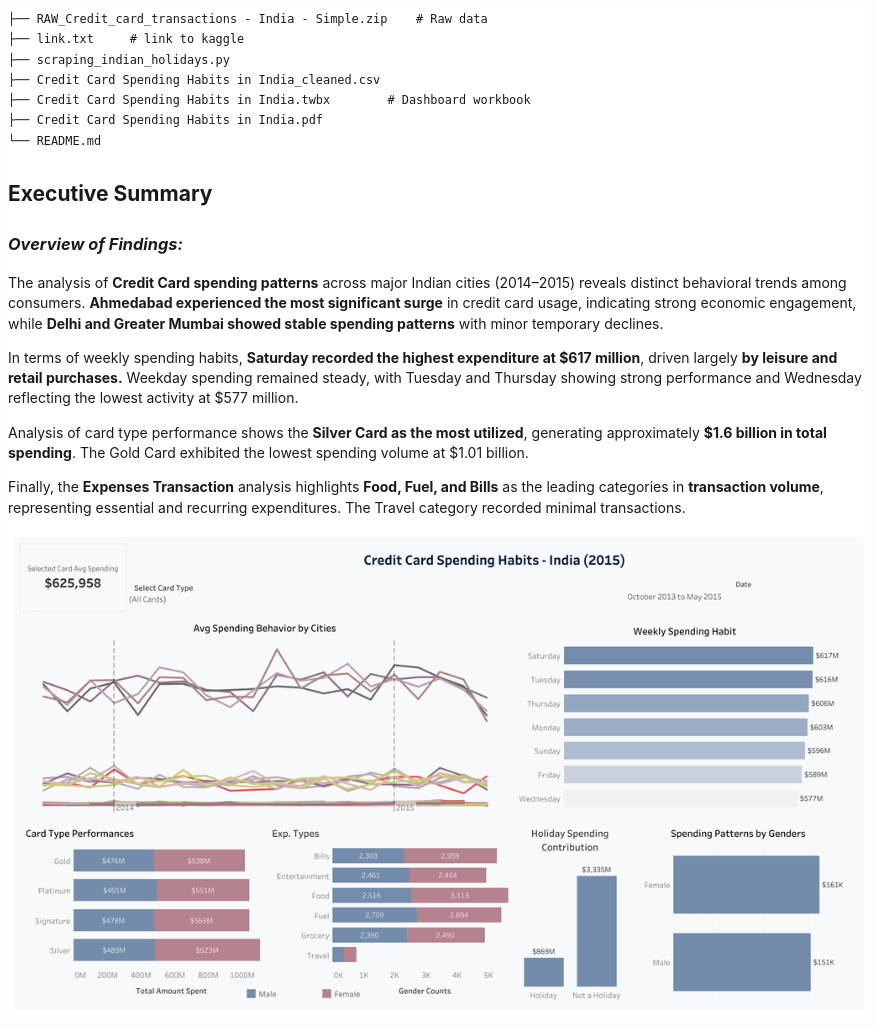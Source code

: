 ```plaintext
├── RAW_Credit_card_transactions - India - Simple.zip	 # Raw data
├── link.txt	 # link to kaggle
├── scraping_indian_holidays.py
├── Credit Card Spending Habits in India_cleaned.csv
├── Credit Card Spending Habits in India.twbx		 # Dashboard workbook
├── Credit Card Spending Habits in India.pdf
└── README.md
```

## Executive Summary

### _Overview of Findings:_

The analysis of **Credit Card spending patterns** across major Indian cities (2014–2015) reveals distinct behavioral trends among consumers. **Ahmedabad experienced the most significant surge** in credit card usage, indicating strong economic engagement, while **Delhi and Greater Mumbai showed stable spending patterns** with minor temporary declines.

In terms of weekly spending habits, **Saturday recorded the highest expenditure at \$617 million**, driven largely **by leisure and retail purchases.** Weekday spending remained steady, with Tuesday and Thursday showing strong performance and Wednesday reflecting the lowest activity at $577 million.

Analysis of card type performance shows the **Silver Card as the most utilized**, generating approximately **\$1.6 billion in total spending**. The Gold Card exhibited the lowest spending volume at $1.01 billion.

Finally, the **Expenses Transaction** analysis highlights **Food, Fuel, and Bills** as the leading categories in **transaction volume**, representing essential and recurring expenditures. The Travel category recorded minimal transactions.

![](images/Dashboard.png)
